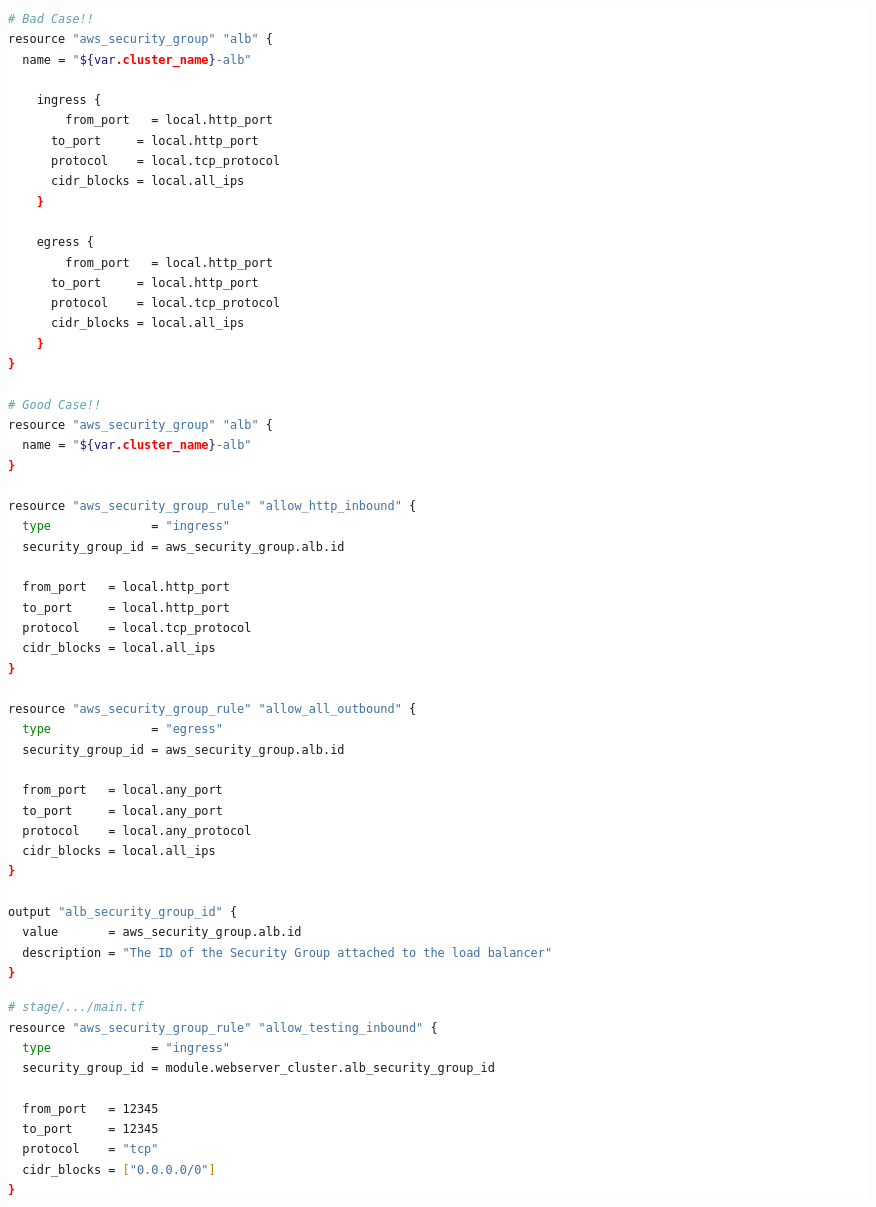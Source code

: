 ```bash
# Bad Case!!
resource "aws_security_group" "alb" {
  name = "${var.cluster_name}-alb"

	ingress {
		from_port   = local.http_port
	  to_port     = local.http_port
	  protocol    = local.tcp_protocol
	  cidr_blocks = local.all_ips
	}

	egress {
		from_port   = local.http_port
	  to_port     = local.http_port
	  protocol    = local.tcp_protocol
	  cidr_blocks = local.all_ips
	}
}

# Good Case!!
resource "aws_security_group" "alb" {
  name = "${var.cluster_name}-alb"
}

resource "aws_security_group_rule" "allow_http_inbound" {
  type              = "ingress"
  security_group_id = aws_security_group.alb.id

  from_port   = local.http_port
  to_port     = local.http_port
  protocol    = local.tcp_protocol
  cidr_blocks = local.all_ips
}

resource "aws_security_group_rule" "allow_all_outbound" {
  type              = "egress"
  security_group_id = aws_security_group.alb.id

  from_port   = local.any_port
  to_port     = local.any_port
  protocol    = local.any_protocol
  cidr_blocks = local.all_ips
}

output "alb_security_group_id" {
  value       = aws_security_group.alb.id
  description = "The ID of the Security Group attached to the load balancer"
}
```

```bash
# stage/.../main.tf
resource "aws_security_group_rule" "allow_testing_inbound" {
  type              = "ingress"
  security_group_id = module.webserver_cluster.alb_security_group_id

  from_port   = 12345
  to_port     = 12345
  protocol    = "tcp"
  cidr_blocks = ["0.0.0.0/0"]
}
```
